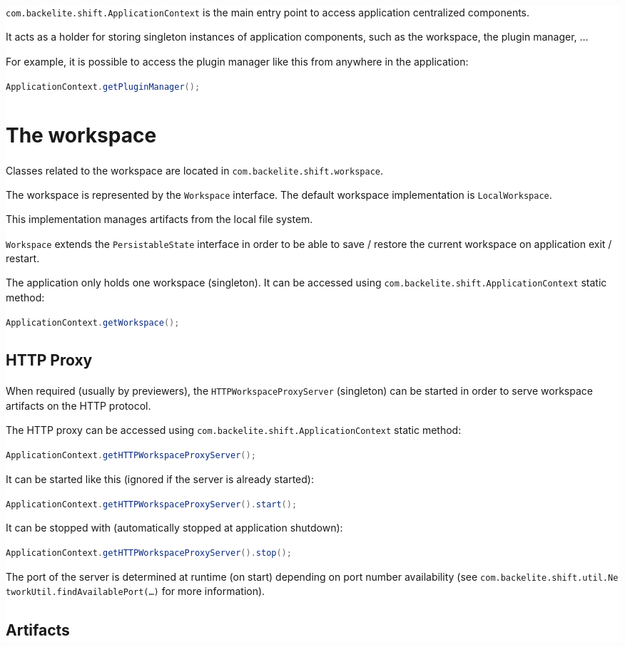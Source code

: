 `com.backelite.shift.ApplicationContext` is the main entry point to access application centralized components.

It acts as a holder for storing singleton instances of application components, such as the workspace, the plugin manager, …

For example, it is possible to access the plugin manager like this from anywhere in the application:

```java
ApplicationContext.getPluginManager();
```

# The workspace

Classes related to the workspace are located in `com.backelite.shift.workspace`.

The workspace is represented by the `Workspace` interface. The default workspace implementation is `LocalWorkspace`. 

This implementation manages artifacts from the local file system.

`Workspace` extends the `PersistableState` interface in order to be able to save / restore the current workspace on application exit / restart.

The application only holds one workspace (singleton). It can be accessed using `com.backelite.shift.ApplicationContext` static method: 

```java
ApplicationContext.getWorkspace();
```

## HTTP Proxy

When required (usually by previewers), the `HTTPWorkspaceProxyServer` (singleton) can be started in order to serve workspace artifacts on the HTTP protocol.

The HTTP proxy can be accessed using `com.backelite.shift.ApplicationContext` static method: 

```java
ApplicationContext.getHTTPWorkspaceProxyServer();
```

It can be started like this (ignored if the server is already started): 

```java
ApplicationContext.getHTTPWorkspaceProxyServer().start();
```

It can be stopped with (automatically stopped at application shutdown): 

```java
ApplicationContext.getHTTPWorkspaceProxyServer().stop();
```

The port of the server is determined at runtime (on start) depending on port number availability (see `com.backelite.shift.util.NetworkUtil.findAvailablePort(…)` for more information).

## Artifacts
